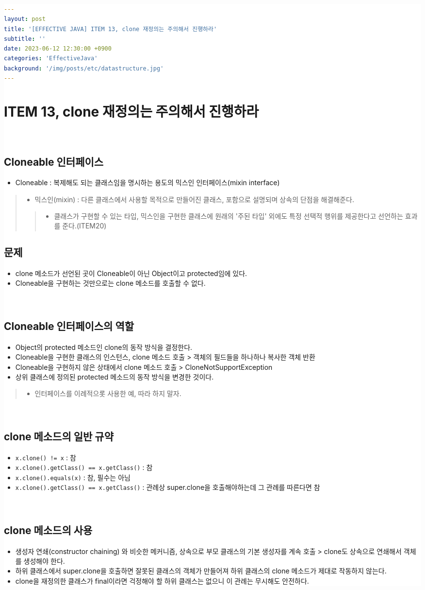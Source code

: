 ```yaml
---
layout: post
title: '[EFFECTIVE JAVA] ITEM 13, clone 재정의는 주의해서 진행하라'
subtitle: ''
date: 2023-06-12 12:30:00 +0900
categories: 'EffectiveJava'
background: '/img/posts/etc/datastructure.jpg'
---
```


# ITEM 13, clone 재정의는 주의해서 진행하라

<br>

## Cloneable 인터페이스

- Cloneable : 복제해도 되는 클래스임을 명시하는 용도의 믹스인 인터페이스(mixin interface)
> - 믹스인(mixin) : 다른 클래스에서 사용할 목적으로 만들어진 클래스, 포함으로 설명되며 상속의 단점을 해결해준다. 
> > - 클래스가 구현할 수 있는 타입, 믹스인을 구현한 클래스에 원래의 '주된 타입' 외에도 특정 선택적 행위를 제공한다고 선언하는 효과를 준다.(ITEM20)

## 문제
- clone 메소드가 선언된 곳이 Cloneable이 아닌 Object이고 protected임에 있다.
- Cloneable을 구현하는 것만으로는 clone 메소드를 호출할 수 없다.

<br>

## Cloneable 인터페이스의 역할 
- Object의 protected 메소드인 clone의 동작 방식을 결정한다. 
- Cloneable을 구현한 클래스의 인스턴스, clone 메소드 호출 > 객체의 필드들을 하나하나 복사한 객체 반환
- Cloneable을 구현하지 않은 상태에서 clone 메소드 호출 > CloneNotSupportException
- 상위 클래스에 정의된 protected 메소드의 동작 방식을 변경한 것이다.
> - 인터페이스를 이례적으롯 사용한 예, 따라 하지 말자.

<br>

## clone 메소드의 일반 규약
- `x.clone() != x` : 참
- `x.clone().getClass() == x.getClass()` : 참
- `x.clone().equals(x)` : 참, 필수는 아님
- `x.clone().getClass() == x.getClass()` : 관례상 super.clone을 호출해야하는데 그 관례를 따른다면 참

<br>

## clone 메소드의 사용

- 생성자 연쇄(constructor chaining) 와 비슷한 메커니즘, 상속으로 부모 클래스의 기본 생성자를 계속 호출 > clone도 상속으로 연쇄해서 객체를 생성해야 한다. 
- 하위 클래스에서 super.clone을 호출하면 잘못된 클래스의 객체가 만들어져 하위 클래스의 clone 메소드가 제대로 작동하지 않는다. 
- clone을 재정의한 클래스가 final이라면 걱정해야 할 하위 클래스는 없으니 이 관례는 무시해도 안전하다.
